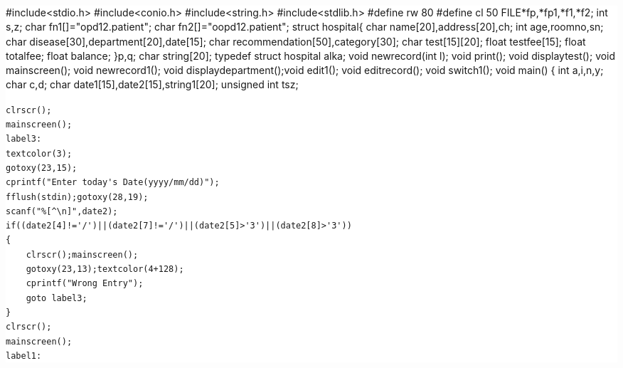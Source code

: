 #include<stdio.h>
#include<conio.h>
#include<string.h>
#include<stdlib.h>
#define rw 80
#define cl 50
FILE*fp,*fp1,*f1,*f2;
int s,z;
char fn1[]="opd12.patient";
char fn2[]="oopd12.patient";
struct hospital{
		char name[20],address[20],ch;
		int age,roomno,sn;
		char disease[30],department[20],date[15];
		char recommendation[50],category[30];
		char test[15][20];
		float testfee[15];
		float totalfee;
		float balance;
		}p,q;
char string[20];
typedef struct hospital alka;
void newrecord(int l);
void print();
void displaytest();
void mainscreen();
void newrecord1();
void displaydepartment();void edit1();
void editrecord();
void switch1();
void main()
{
	int a,i,n,y;
	char c,d;
	char date1[15],date2[15],string1[20];
	unsigned int tsz;

	clrscr();
	mainscreen();
	label3:
	textcolor(3);
	gotoxy(23,15);
	cprintf("Enter today's Date(yyyy/mm/dd)");
	fflush(stdin);gotoxy(28,19);
	scanf("%[^\n]",date2);
	if((date2[4]!='/')||(date2[7]!='/')||(date2[5]>'3')||(date2[8]>'3'))
	{
		clrscr();mainscreen();
		gotoxy(23,13);textcolor(4+128);
		cprintf("Wrong Entry");
		goto label3;
	}
	clrscr();
	mainscreen();
	label1:
